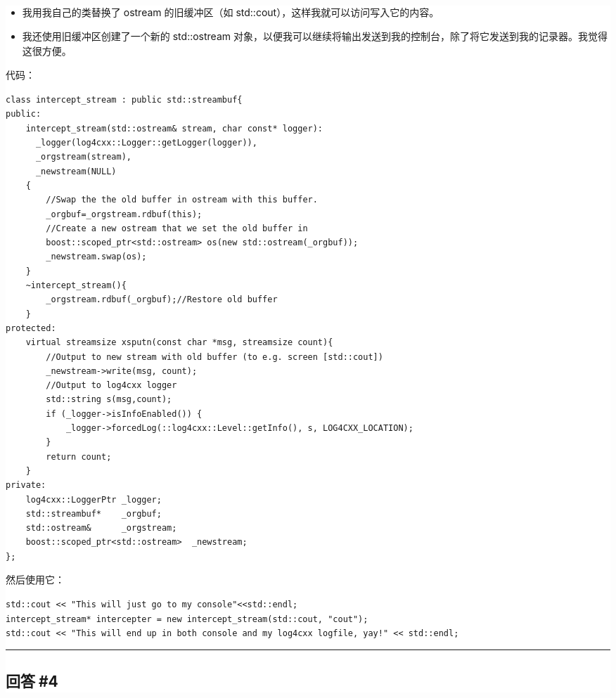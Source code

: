 *   我用我自己的类替换了 ostream 的旧缓冲区（如 std::cout），这样我就可以访问写入它的内容。

*   我还使用旧缓冲区创建了一个新的 std::ostream 对象，以便我可以继续将输出发送到我的控制台，除了将它发送到我的记录器。我觉得这很方便。

代码：

```
class intercept_stream : public std::streambuf{
public:
    intercept_stream(std::ostream& stream, char const* logger):
      _logger(log4cxx::Logger::getLogger(logger)),
      _orgstream(stream),
      _newstream(NULL)
    {
        //Swap the the old buffer in ostream with this buffer.
        _orgbuf=_orgstream.rdbuf(this);
        //Create a new ostream that we set the old buffer in
        boost::scoped_ptr<std::ostream> os(new std::ostream(_orgbuf));
        _newstream.swap(os);
    }
    ~intercept_stream(){
        _orgstream.rdbuf(_orgbuf);//Restore old buffer
    }
protected:
    virtual streamsize xsputn(const char *msg, streamsize count){
        //Output to new stream with old buffer (to e.g. screen [std::cout])
        _newstream->write(msg, count);
        //Output to log4cxx logger
        std::string s(msg,count);
        if (_logger->isInfoEnabled()) {
            _logger->forcedLog(::log4cxx::Level::getInfo(), s, LOG4CXX_LOCATION); 
        }
        return count;
    }
private:
    log4cxx::LoggerPtr _logger;
    std::streambuf*    _orgbuf;
    std::ostream&      _orgstream;
    boost::scoped_ptr<std::ostream>  _newstream;
}; 
```

然后使用它：

```
std::cout << "This will just go to my console"<<std::endl;
intercept_stream* intercepter = new intercept_stream(std::cout, "cout");
std::cout << "This will end up in both console and my log4cxx logfile, yay!" << std::endl; 
```

* * *

## 回答 #4
